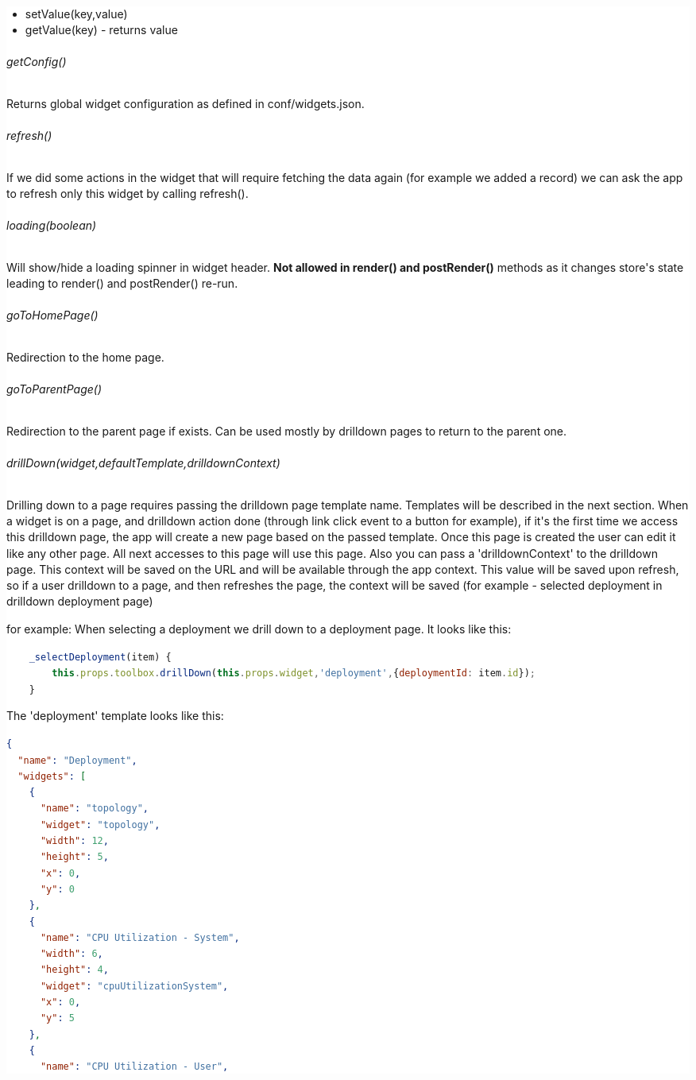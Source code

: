  * setValue(key,value)
 * getValue(key) - returns value

###### getConfig()

Returns global widget configuration as defined in conf/widgets.json.

###### refresh()

If we did some actions in the widget that will require fetching the data again (for example we added a record) we can ask the app to refresh only this widget by calling refresh().

###### loading(boolean)

Will show/hide a loading spinner in widget header. **Not allowed in render() and postRender()** methods as it changes store's state leading to render() and postRender() re-run.

###### goToHomePage()

Redirection to the home page.

###### goToParentPage()

Redirection to the parent page if exists. Can be used mostly by drilldown pages to return to the parent one.

###### drillDown(widget,defaultTemplate,drilldownContext)

Drilling down to a page requires passing the drilldown page template name. Templates will be described in the next section. When a widget is on a page, and drilldown action done (through link click event to a button for example), if it's the first time we access this drilldown page, the app will create a new page based on the passed template. Once this page is created the user can edit it like any other page. All next accesses to this page will use this page.
Also you can pass a 'drilldownContext' to the drilldown page. This context will be saved on the URL and will be available through the app context. This value will be saved upon refresh, so if a user drilldown to a page, and then refreshes the page, the context will be saved (for example - selected deployment in drilldown deployment page)

for example:
When selecting a deployment we drill down to a deployment page. It looks like this:

```javascript
    _selectDeployment(item) {
        this.props.toolbox.drillDown(this.props.widget,'deployment',{deploymentId: item.id});
    }
```

The 'deployment' template looks like this:
```json
{
  "name": "Deployment",
  "widgets": [
    {
      "name": "topology",
      "widget": "topology",
      "width": 12,
      "height": 5,
      "x": 0,
      "y": 0
    },
    {
      "name": "CPU Utilization - System",
      "width": 6,
      "height": 4,
      "widget": "cpuUtilizationSystem",
      "x": 0,
      "y": 5
    },
    {
      "name": "CPU Utilization - User",
```